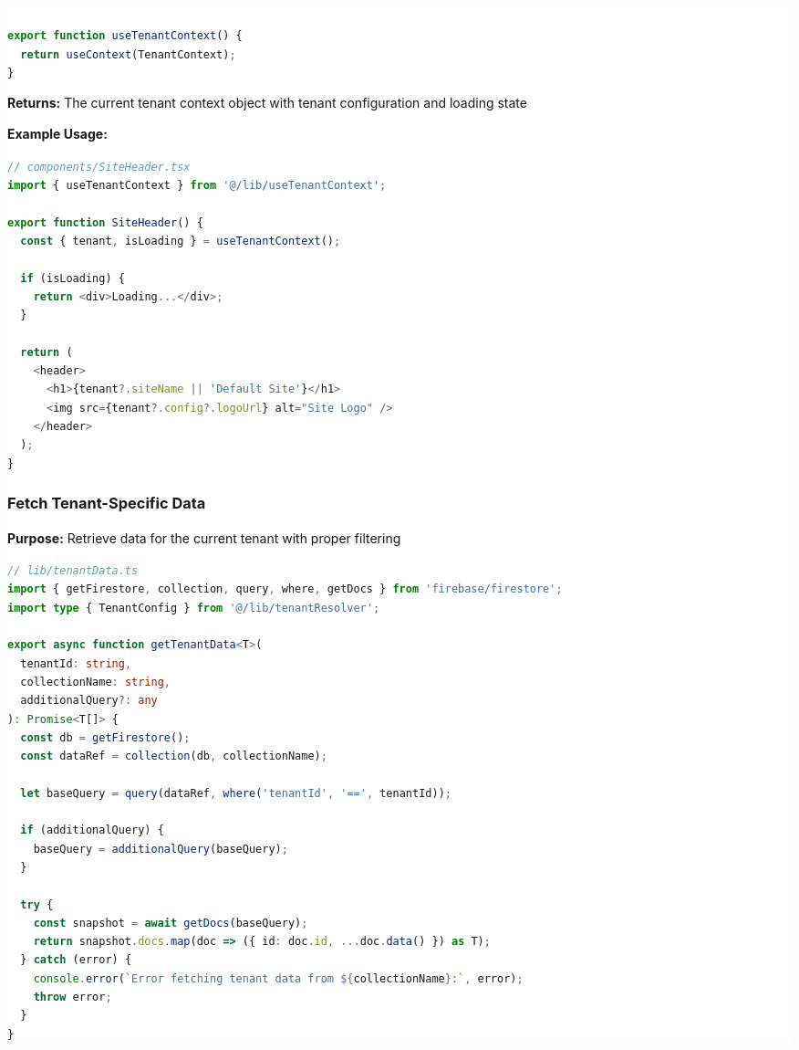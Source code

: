 ```typescript

export function useTenantContext() {
  return useContext(TenantContext);
}
```

**Returns:** The current tenant context object with tenant configuration and loading state

**Example Usage:**
```typescript
// components/SiteHeader.tsx
import { useTenantContext } from '@/lib/useTenantContext';

export function SiteHeader() {
  const { tenant, isLoading } = useTenantContext();
  
  if (isLoading) {
    return <div>Loading...</div>;
  }
  
  return (
    <header>
      <h1>{tenant?.siteName || 'Default Site'}</h1>
      <img src={tenant?.config?.logoUrl} alt="Site Logo" />
    </header>
  );
}
```

### Fetch Tenant-Specific Data

**Purpose:** Retrieve data for the current tenant with proper filtering

```typescript
// lib/tenantData.ts
import { getFirestore, collection, query, where, getDocs } from 'firebase/firestore';
import type { TenantConfig } from '@/lib/tenantResolver';

export async function getTenantData<T>(
  tenantId: string, 
  collectionName: string, 
  additionalQuery?: any
): Promise<T[]> {
  const db = getFirestore();
  const dataRef = collection(db, collectionName);
  
  let baseQuery = query(dataRef, where('tenantId', '==', tenantId));
  
  if (additionalQuery) {
    baseQuery = additionalQuery(baseQuery);
  }
  
  try {
    const snapshot = await getDocs(baseQuery);
    return snapshot.docs.map(doc => ({ id: doc.id, ...doc.data() }) as T);
  } catch (error) {
    console.error(`Error fetching tenant data from ${collectionName}:`, error);
    throw error;
  }
}
```
